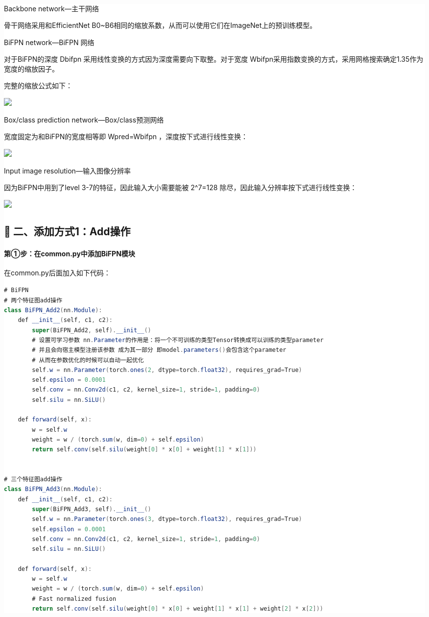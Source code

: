 Backbone network—主干网络

骨干网络采用和EfficientNet B0~B6相同的缩放系数，从而可以使用它们在ImageNet上的预训练模型。

BiFPN network—BiFPN 网络

对于BiFPN的深度 Dbifpn 采用线性变换的方式因为深度需要向下取整。对于宽度 Wbifpn采用指数变换的方式，采用网格搜索确定1.35作为宽度的缩放因子。

完整的缩放公式如下：

![](https://i-blog.csdnimg.cn/blog_migrate/9a0a8cde1657aa2e3073fc3ee0beac29.png)

Box/class prediction network—Box/class预测网络

宽度固定为和BiFPN的宽度相等即 Wpred=Wbifpn ，深度按下式进行线性变换：

![](https://i-blog.csdnimg.cn/blog_migrate/880487adb679eb587d7d38791d112553.png)

Input image resolution—输入图像分辨率

因为BiFPN中用到了level 3-7的特征，因此输入大小需要能被 2^7=128 除尽，因此输入分辨率按下式进行线性变换：

![](https://i-blog.csdnimg.cn/blog_migrate/efa66566e2ff97fd7fc7e117a3be9785.png)

## 🌻 二、添加方式1：Add操作 

#### 第①步：在common.py中添加BiFPN模块 

在common.py后面加入如下代码：

```java
# BiFPN 
# 两个特征图add操作
class BiFPN_Add2(nn.Module):
    def __init__(self, c1, c2):
        super(BiFPN_Add2, self).__init__()
        # 设置可学习参数 nn.Parameter的作用是：将一个不可训练的类型Tensor转换成可以训练的类型parameter
        # 并且会向宿主模型注册该参数 成为其一部分 即model.parameters()会包含这个parameter
        # 从而在参数优化的时候可以自动一起优化
        self.w = nn.Parameter(torch.ones(2, dtype=torch.float32), requires_grad=True)
        self.epsilon = 0.0001
        self.conv = nn.Conv2d(c1, c2, kernel_size=1, stride=1, padding=0)
        self.silu = nn.SiLU()

    def forward(self, x):
        w = self.w
        weight = w / (torch.sum(w, dim=0) + self.epsilon)
        return self.conv(self.silu(weight[0] * x[0] + weight[1] * x[1]))


# 三个特征图add操作
class BiFPN_Add3(nn.Module):
    def __init__(self, c1, c2):
        super(BiFPN_Add3, self).__init__()
        self.w = nn.Parameter(torch.ones(3, dtype=torch.float32), requires_grad=True)
        self.epsilon = 0.0001
        self.conv = nn.Conv2d(c1, c2, kernel_size=1, stride=1, padding=0)
        self.silu = nn.SiLU()

    def forward(self, x):
        w = self.w
        weight = w / (torch.sum(w, dim=0) + self.epsilon)  
        # Fast normalized fusion
        return self.conv(self.silu(weight[0] * x[0] + weight[1] * x[1] + weight[2] * x[2]))
```


[YOLOv5_0]: https://blog.csdn.net/weixin_43334693/article/details/130564848?spm=1001.2014.3001.5501
[YOLOv5_1_SE]: https://blog.csdn.net/weixin_43334693/article/details/130551913?spm=1001.2014.3001.5501
[YOLOv5_2_CBAM]: https://blog.csdn.net/weixin_43334693/article/details/130587102?spm=1001.2014.3001.5501
[YOLOv5_3_CA]: https://blog.csdn.net/weixin_43334693/article/details/130619604?spm=1001.2014.3001.5501
[YOLOv5_4_ECA]: https://blog.csdn.net/weixin_43334693/article/details/130641318?spm=1001.2014.3001.5501
[YOLOv5_5_ MobileNetV3]: https://blog.csdn.net/weixin_43334693/article/details/130832933?spm=1001.2014.3001.5501
[YOLOv5_6_ ShuffleNetV2]: https://blog.csdn.net/weixin_43334693/article/details/131008642?spm=1001.2014.3001.5501
[YOLOv5_7_SimAM]: https://blog.csdn.net/weixin_43334693/article/details/131031541?spm=1001.2014.3001.5501
[YOLOv5_8_SOCA]: https://blog.csdn.net/weixin_43334693/article/details/131053284?spm=1001.2014.3001.5501
[YOLOv5_9_EfficientNetv2]: https://blog.csdn.net/weixin_43334693/article/details/131207097?csdn_share_tail=%7B%22type%22%3A%22blog%22%2C%22rType%22%3A%22article%22%2C%22rId%22%3A%22131207097%22%2C%22source%22%3A%22weixin_43334693%22%7D
[YOLOv5_10_GhostNet]: https://blog.csdn.net/weixin_43334693/article/details/131235113?spm=1001.2014.3001.5501
[YOLOv5_11_EIoU_AlphaIoU_SIoU_WIoU]: https://blog.csdn.net/weixin_43334693/article/details/131350224?spm=1001.2014.3001.5501
[BiFPN]: #%F0%9F%8C%BB%E4%B8%80%E3%80%81BiFPN%E4%BB%8B%E7%BB%8D
[1.1]: #1.1%20%E7%AE%80%E4%BB%8B
[1.2 BiFPN]: #1.2%C2%A0BiFPN
[1]: #%EF%BC%881%EF%BC%89%E8%B7%A8%E5%B0%BA%E5%BA%A6%E8%BF%9E%E6%8E%A5
[2_]: #%EF%BC%882%EF%BC%89%E5%8A%A0%E6%9D%83%E7%89%B9%E5%BE%81%E8%9E%8D%E5%90%88%C2%A0
[1.3 EfficientDet]: #1.3%20EfficientDet
[1 1]: #%EF%BC%881%EF%BC%89%E6%A8%A1%E5%9E%8B%E6%A1%86%E6%9E%B6
[2]: #%EF%BC%882%EF%BC%89%E5%A4%8D%E5%90%88%E7%BC%A9%E6%94%BE
[_1_Add]: #%F0%9F%8C%BB%C2%A0%E4%BA%8C%E3%80%81%E6%B7%BB%E5%8A%A0%E6%96%B9%E5%BC%8F1%EF%BC%9AAdd%E6%93%8D%E4%BD%9C
[common.py_BiFPN]: #%E7%AC%AC%E2%91%A0%E6%AD%A5%EF%BC%9A%E5%9C%A8common.py%E4%B8%AD%E6%B7%BB%E5%8A%A0BiFPN%E6%A8%A1%E5%9D%97
[yolo.py_parse_model]: #%C2%A0%E7%AC%AC%E2%91%A1%E6%AD%A5%EF%BC%9A%E5%9C%A8yolo.py%E6%96%87%E4%BB%B6%E9%87%8C%E7%9A%84parse_model%E5%87%BD%E6%95%B0%E5%8A%A0%E5%85%A5%E7%B1%BB%E5%90%8D
[yaml_]: #%E7%AC%AC%E2%91%A2%E6%AD%A5%EF%BC%9A%E5%88%9B%E5%BB%BA%E8%87%AA%E5%AE%9A%E4%B9%89%E7%9A%84yaml%E6%96%87%E4%BB%B6%C2%A0%C2%A0
[Link 1]: #%C2%A0%E7%AC%AC%E2%91%A3%E6%AD%A5%EF%BC%9A%E9%AA%8C%E8%AF%81%E6%98%AF%E5%90%A6%E5%8A%A0%E5%85%A5%E6%88%90%E5%8A%9F
[train.py]: #%E7%AC%AC%E2%91%A4%E6%AD%A5%EF%BC%9A%E4%BF%AE%E6%94%B9train.py%C2%A0%C2%A0
[_2_Concat]: #%F0%9F%8C%BB%C2%A0%E4%B8%89%E3%80%81%E6%B7%BB%E5%8A%A0%E6%96%B9%E5%BC%8F2%EF%BC%9AConcat%E6%93%8D%E4%BD%9C
[Link 2]: #%E7%AC%AC%E2%91%A3%E6%AD%A5%EF%BC%9A%E9%AA%8C%E8%AF%81%E6%98%AF%E5%90%A6%E5%8A%A0%E5%85%A5%E6%88%90%E5%8A%9F
[YOLOv5]: #%F0%9F%8C%9F%E6%9C%AC%E4%BA%BAYOLOv5%E7%B3%BB%E5%88%97%E5%AF%BC%E8%88%AA
[EfficientDet_EfficientNet_BiFPN]: https://blog.csdn.net/weixin_43334693/article/details/131421396?spm=1001.2014.3001.5501
[yolov5-7.0_Bi_FPN_-CSDN]: https://blog.csdn.net/qq_41722524/article/details/129787478?ops_request_misc=&request_id=&biz_id=102&utm_term=bifpn%E5%BA%94%E7%94%A8%E5%88%B0yolov5&utm_medium=distribute.pc_search_result.none-task-blog-2~all~sobaiduweb~default-6-129787478.142%5Ev88%5Einsert_down1,239%5Ev2%5Einsert_chatgpt&spm=1018.2226.3001.4187
[YOLOv5-6.x_BiFPN_Add]: https://blog.csdn.net/weixin_43799388/article/details/124091648?spm=1001.2014.3001.5502
[YOLOv5-6.x_BiFPN_Concat]: https://blog.csdn.net/weixin_43799388/article/details/124220634?spm=1001.2101.3001.6650.1&utm_medium=distribute.pc_relevant.none-task-blog-2~default~CTRLIST~Rate-1-124220634-blog-116245197.pc_relevant_antiscanv2&depth_1-utm_source=distribute.pc_relevant.none-task-blog-2~default~CTRLIST~Rate-1-124220634-blog-116245197.pc_relevant_antiscanv2&utm_relevant_index=2
[YOLOv5 1]: https://so.csdn.net/so/search?q=YOLOv5%E6%BA%90%E7%A0%81&spm=1001.2101.3001.7020
[YOLOv5_1]: https://blog.csdn.net/weixin_43334693/article/details/129356033?spm=1001.2014.3001.5501
[YOLOv5_2_detect.py]: https://blog.csdn.net/weixin_43334693/article/details/129349094?spm=1001.2014.3001.5501
[YOLOv5_3_train.py]: https://blog.csdn.net/weixin_43334693/article/details/129460666?spm=1001.2014.3001.5501
[YOLOv5_4_val_test_.py]: https://blog.csdn.net/weixin_43334693/article/details/129649553?spm=1001.2014.3001.5501
[YOLOv5_5_yolov5s.yaml]: https://blog.csdn.net/weixin_43334693/article/details/129697521?spm=1001.2014.3001.5501
[YOLOv5_6_1_yolo.py]: https://blog.csdn.net/weixin_43334693/article/details/129803802?spm=1001.2014.3001.5501
[YOLOv5_7_2_common.py]: https://blog.csdn.net/weixin_43334693/article/details/129854764?spm=1001.2014.3001.5501
[YOLOv5_1 1]: https://blog.csdn.net/weixin_43334693/article/details/129981848?spm=1001.2014.3001.5501
[YOLOv5_2_labelimg]: https://blog.csdn.net/weixin_43334693/article/details/129995604?spm=1001.2014.3001.5501
[YOLOv5_3]: https://blog.csdn.net/weixin_43334693/article/details/130025866?spm=1001.2014.3001.5501
[YOLOv5_4]: https://blog.csdn.net/weixin_43334693/article/details/130043351?spm=1001.2014.3001.5501
[YOLOv5_5_pyqt5]: https://blog.csdn.net/weixin_43334693/article/details/130044342?spm=1001.2014.3001.5501